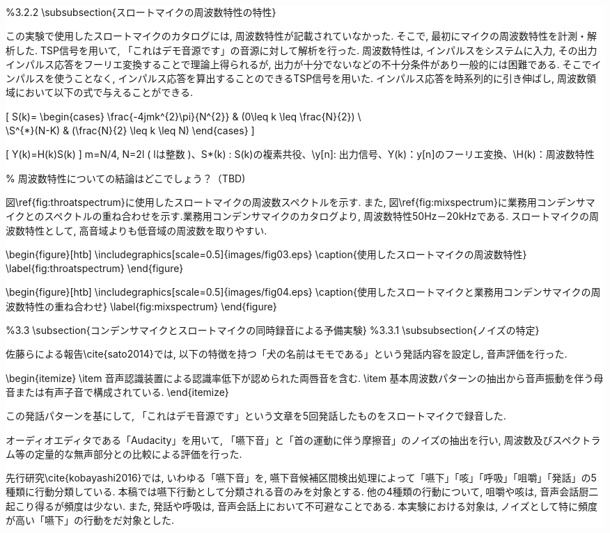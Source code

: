 %3.2.2
\subsubsection{スロートマイクの周波数特性の特性}

この実験で使用したスロートマイクのカタログには, 周波数特性が記載されていなかった. そこで, 最初にマイクの周波数特性を計測・解析した. TSP信号を用いて, 「これはデモ音源です」の音源に対して解析を行った. 周波数特性は, インパルスをシステムに入力, その出力インパルス応答をフーリエ変換することで理論上得られるが, 出力が十分でないなどの不十分条件があり一般的には困難である. そこでインパルスを使うことなく, インパルス応答を算出することのできるTSP信号を用いた. インパルス応答を時系列的に引き伸ばし, 周波数領域において以下の式で与えることができる. 

\[
S(k)=
  \begin{cases}
	\frac{-4jmk^{2}\pi}{N^{2}} & (0\leq k \leq \frac{N}{2}) \\\
    \S^{*}(N-K) & (\frac{N}{2} \leq k \leq N)
  \end{cases}
\]

\[
Y(k)=H(k)S(k)
\]
m=N/4, N=2l ( lは整数 )、S*(k) : S(k)の複素共役、\\y[n]: 出力信号、Y(k)：y[n]のフーリエ変換、\\H(k)：周波数特性

% 周波数特性についての結論はどこでしょう？（TBD)

図\ref{fig:throatspectrum}に使用したスロートマイクの周波数スペクトルを示す. また, 図\ref{fig:mixspectrum}に業務用コンデンサマイクとのスペクトルの重ね合わせを示す.業務用コンデンサマイクのカタログより, 周波数特性50Hz－20kHzである. スロートマイクの周波数特性として,  高音域よりも低音域の周波数を取りやすい.

\begin{figure}[htb]
\includegraphics[scale=0.5]{images/fig03.eps}
\caption{使用したスロートマイクの周波数特性}
\label{fig:throatspectrum}
\end{figure}

\begin{figure}[htb]
\includegraphics[scale=0.5]{images/fig04.eps}
\caption{使用したスロートマイクと業務用コンデンサマイクの周波数特性の重ね合わせ}
\label{fig:mixspectrum}
\end{figure}


%3.3
\subsection{コンデンサマイクとスロートマイクの同時録音による予備実験}
%3.3.1
\subsubsection{ノイズの特定}

佐藤らによる報告\cite{sato2014}では, 以下の特徴を持つ「犬の名前はモモである」という発話内容を設定し, 音声評価を行った.

\begin{itemize}
     \item 音声認識装置による認識率低下が認められた両唇音を含む.
     \item 基本周波数パターンの抽出から音声振動を伴う母音または有声子音で構成されている.
\end{itemize}

この発話パターンを基にして, 「これはデモ音源です」という文章を5回発話したものをスロートマイクで録音した.
 
 オーディオエディタである「Audacity」を用いて, 「嚥下音」と「首の運動に伴う摩擦音」のノイズの抽出を行い,  周波数及びスペクトラム等の定量的な無声部分との比較による評価を行った. 
 
 先行研究\cite{kobayashi2016}では, いわゆる「嚥下音」を, 嚥下音候補区間検出処理によって「嚥下」「咳」「呼吸」「咀嚼」「発話」の5種類に行動分類している. 本稿では嚥下行動として分類される音のみを対象とする. 他の4種類の行動について, 咀嚼や咳は, 音声会話厨二起こり得るが頻度は少ない. また, 発話や呼吸は, 音声会話上において不可避なことである.  本実験における対象は, ノイズとして特に頻度が高い「嚥下」の行動をだ対象とした.
